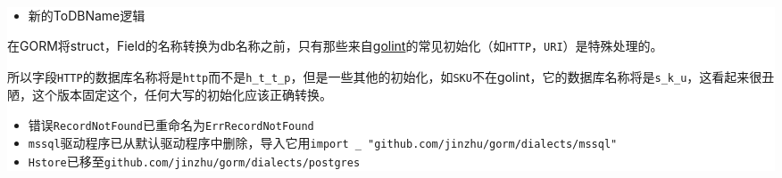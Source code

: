 - 新的ToDBName逻辑

在GORM将struct，Field的名称转换为db名称之前，只有那些来自[golint](https://github.com/golang/lint/blob/master/lint.go#L702)的常见初始化（如`HTTP`，`URI`）是特殊处理的。

所以字段`HTTP`的数据库名称将是`http`而不是`h_t_t_p`，但是一些其他的初始化，如`SKU`不在golint，它的数据库名称将是`s_k_u`，这看起来很丑陋，这个版本固定这个，任何大写的初始化应该正确转换。

- 错误`RecordNotFound`已重命名为`ErrRecordNotFound`
- `mssql`驱动程序已从默认驱动程序中删除，导入它用`import _ "github.com/jinzhu/gorm/dialects/mssql"`
- `Hstore`已移至`github.com/jinzhu/gorm/dialects/postgres`


